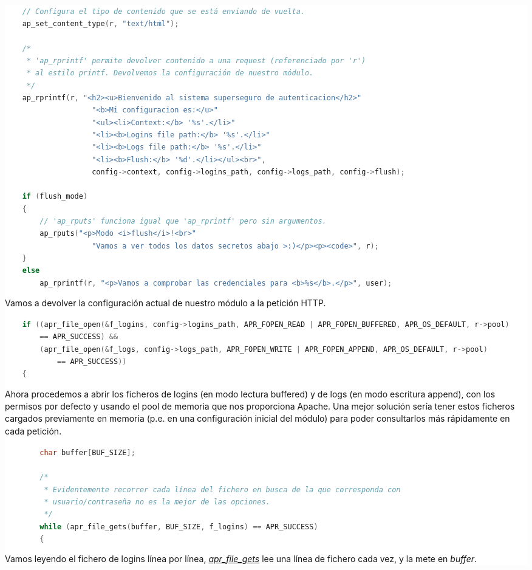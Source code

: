 ```c
    // Configura el tipo de contenido que se está enviando de vuelta.
    ap_set_content_type(r, "text/html");

    /* 
     * 'ap_rprintf' permite devolver contenido a una request (referenciado por 'r')
     * al estilo printf. Devolvemos la configuración de nuestro módulo.
     */
    ap_rprintf(r, "<h2><u>Bienvenido al sistema superseguro de autenticacion</h2>"
                    "<b>Mi configuracion es:</u>"
                    "<ul><li>Context:</b> '%s'.</li>"
                    "<li><b>Logins file path:</b> '%s'.</li>"
                    "<li><b>Logs file path:</b> '%s'.</li>"
                    "<li><b>Flush:</b> '%d'.</li></ul><br>",
                    config->context, config->logins_path, config->logs_path, config->flush);

    if (flush_mode)
    {
        // 'ap_rputs' funciona igual que 'ap_rprintf' pero sin argumentos.
        ap_rputs("<p>Modo <i>flush</i>!<br>"
                    "Vamos a ver todos los datos secretos abajo >:)</p><p><code>", r);
    }
    else
        ap_rprintf(r, "<p>Vamos a comprobar las credenciales para <b>%s</b>.</p>", user);
```
Vamos a devolver la configuración actual de nuestro módulo a la petición HTTP.

```c
    if ((apr_file_open(&f_logins, config->logins_path, APR_FOPEN_READ | APR_FOPEN_BUFFERED, APR_OS_DEFAULT, r->pool)
        == APR_SUCCESS) &&
        (apr_file_open(&f_logs, config->logs_path, APR_FOPEN_WRITE | APR_FOPEN_APPEND, APR_OS_DEFAULT, r->pool)
            == APR_SUCCESS))
    {
```
Ahora procedemos a abrir los ficheros de logins (en modo lectura buffered) y de logs (en modo escritura append), con los permisos por defecto y usando el pool de memoria que nos proporciona Apache. Una mejor solución sería tener estos ficheros cargados previamente en memoria (p.e. en una configuración inicial del módulo) para poder consultarlos más rápidamente en cada petición.

```c
        char buffer[BUF_SIZE];

        /*
         * Evidentemente recorrer cada línea del fichero en busca de la que corresponda con
         * usuario/contraseña no es la mejor de las opciones.
         */
        while (apr_file_gets(buffer, BUF_SIZE, f_logins) == APR_SUCCESS)
        {
```
Vamos leyendo el fichero de logins línea por línea, [*apr_file_gets*](http://apr.apache.org/docs/apr/2.0/group__apr__file__io.html#gaf9513b769c10b09e5f37d6d0b86bdce9) lee una línea de fichero cada vez, y la mete en *buffer*.
